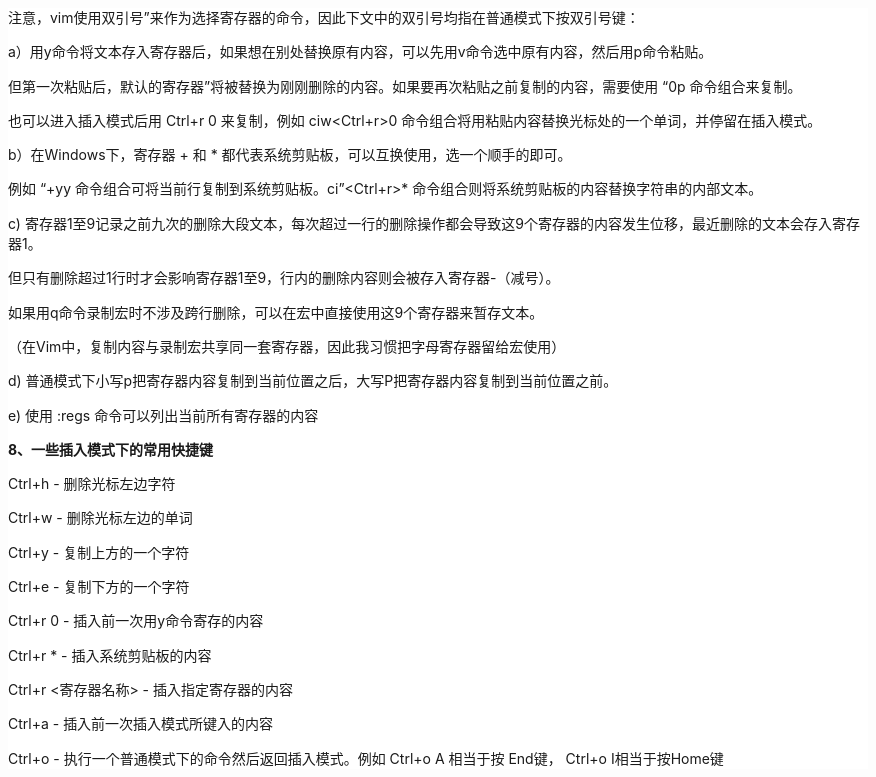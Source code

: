 

注意，vim使用双引号”来作为选择寄存器的命令，因此下文中的双引号均指在普通模式下按双引号键：



a）用y命令将文本存入寄存器后，如果想在别处替换原有内容，可以先用v命令选中原有内容，然后用p命令粘贴。



但第一次粘贴后，默认的寄存器”将被替换为刚刚删除的内容。如果要再次粘贴之前复制的内容，需要使用 “0p 命令组合来复制。



也可以进入插入模式后用 Ctrl+r 0 来复制，例如 ciw<Ctrl+r>0 命令组合将用粘贴内容替换光标处的一个单词，并停留在插入模式。



b）在Windows下，寄存器 + 和 * 都代表系统剪贴板，可以互换使用，选一个顺手的即可。



例如 “+yy 命令组合可将当前行复制到系统剪贴板。ci”<Ctrl+r>* 命令组合则将系统剪贴板的内容替换字符串的内部文本。



c) 寄存器1至9记录之前九次的删除大段文本，每次超过一行的删除操作都会导致这9个寄存器的内容发生位移，最近删除的文本会存入寄存器1。



但只有删除超过1行时才会影响寄存器1至9，行内的删除内容则会被存入寄存器-（减号）。



如果用q命令录制宏时不涉及跨行删除，可以在宏中直接使用这9个寄存器来暂存文本。



（在Vim中，复制内容与录制宏共享同一套寄存器，因此我习惯把字母寄存器留给宏使用）



d) 普通模式下小写p把寄存器内容复制到当前位置之后，大写P把寄存器内容复制到当前位置之前。



e) 使用 :regs 命令可以列出当前所有寄存器的内容



**8、一些插入模式下的常用快捷键**



Ctrl+h - 删除光标左边字符

Ctrl+w - 删除光标左边的单词

Ctrl+y - 复制上方的一个字符

Ctrl+e - 复制下方的一个字符

Ctrl+r 0 - 插入前一次用y命令寄存的内容

Ctrl+r * - 插入系统剪贴板的内容

Ctrl+r <寄存器名称> - 插入指定寄存器的内容

Ctrl+a - 插入前一次插入模式所键入的内容

Ctrl+o - 执行一个普通模式下的命令然后返回插入模式。例如 Ctrl+o A 相当于按 End键， Ctrl+o I相当于按Home键


